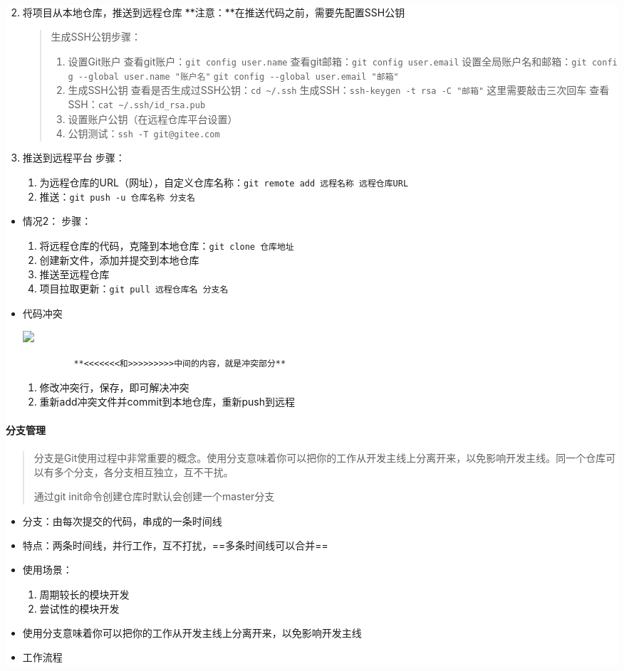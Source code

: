   2. 将项目从本地仓库，推送到远程仓库
     **注意：**在推送代码之前，需要先配置SSH公钥

     > 生成SSH公钥步骤：
     >
     > 1. 设置Git账户
     >    查看git账户：`git config user.name`
     >    查看git邮箱：`git config user.email`
     >    设置全局账户名和邮箱：`git config --global user.name "账户名"`
     >    											`git config --global user.email "邮箱"`
     > 2. 生成SSH公钥
     >    查看是否生成过SSH公钥：`cd ~/.ssh`
     >    生成SSH：`ssh-keygen -t rsa -C "邮箱"`                这里需要敲击三次回车
     >    查看SSH：`cat ~/.ssh/id_rsa.pub`
     > 3. 设置账户公钥（在远程仓库平台设置）
     > 4. 公钥测试：`ssh -T git@gitee.com`

  3. 推送到远程平台
     步骤：

     1. 为远程仓库的URL（网址），自定义仓库名称：`git remote add 远程名称 远程仓库URL`
     2. 推送：`git push -u 仓库名称 分支名`

- 情况2：
  步骤：

  1. 将远程仓库的代码，克隆到本地仓库：`git clone 仓库地址`
  2. 创建新文件，添加并提交到本地仓库
  3. 推送至远程仓库
  4. 项目拉取更新：`git pull 远程仓库名 分支名`

- 代码冲突

  ![](http://images.hellocode.top/%E4%BB%A3%E7%A0%81%E5%86%B2%E7%AA%81.png)

  				**<<<<<<<和>>>>>>>>>中间的内容，就是冲突部分**

  1. 修改冲突行，保存，即可解决冲突
  2. 重新add冲突文件并commit到本地仓库，重新push到远程

#### 分支管理

> 分支是Git使用过程中非常重要的概念。使用分支意味着你可以把你的工作从开发主线上分离开来，以免影响开发主线。同一个仓库可以有多个分支，各分支相互独立，互不干扰。
>
> 通过git init命令创建仓库时默认会创建一个master分支

- 分支：由每次提交的代码，串成的一条时间线

- 特点：两条时间线，并行工作，互不打扰，==多条时间线可以合并==

- 使用场景：
  1. 周期较长的模块开发
  2. 尝试性的模块开发
  
- 使用分支意味着你可以把你的工作从开发主线上分离开来，以免影响开发主线 

- 工作流程

